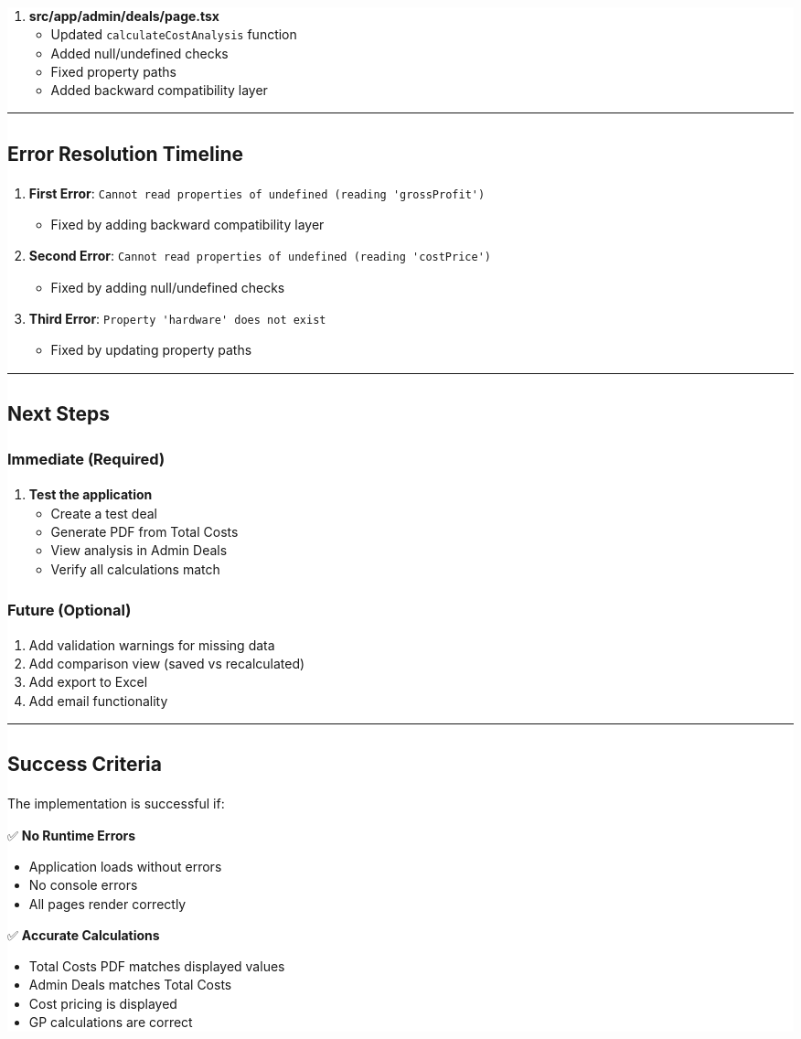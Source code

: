 1. **src/app/admin/deals/page.tsx**
   - Updated `calculateCostAnalysis` function
   - Added null/undefined checks
   - Fixed property paths
   - Added backward compatibility layer

---

## Error Resolution Timeline

1. **First Error**: `Cannot read properties of undefined (reading 'grossProfit')`
   - Fixed by adding backward compatibility layer

2. **Second Error**: `Cannot read properties of undefined (reading 'costPrice')`
   - Fixed by adding null/undefined checks

3. **Third Error**: `Property 'hardware' does not exist`
   - Fixed by updating property paths

---

## Next Steps

### Immediate (Required)
1. **Test the application**
   - Create a test deal
   - Generate PDF from Total Costs
   - View analysis in Admin Deals
   - Verify all calculations match

### Future (Optional)
1. Add validation warnings for missing data
2. Add comparison view (saved vs recalculated)
3. Add export to Excel
4. Add email functionality

---

## Success Criteria

The implementation is successful if:

✅ **No Runtime Errors**
- Application loads without errors
- No console errors
- All pages render correctly

✅ **Accurate Calculations**
- Total Costs PDF matches displayed values
- Admin Deals matches Total Costs
- Cost pricing is displayed
- GP calculations are correct

